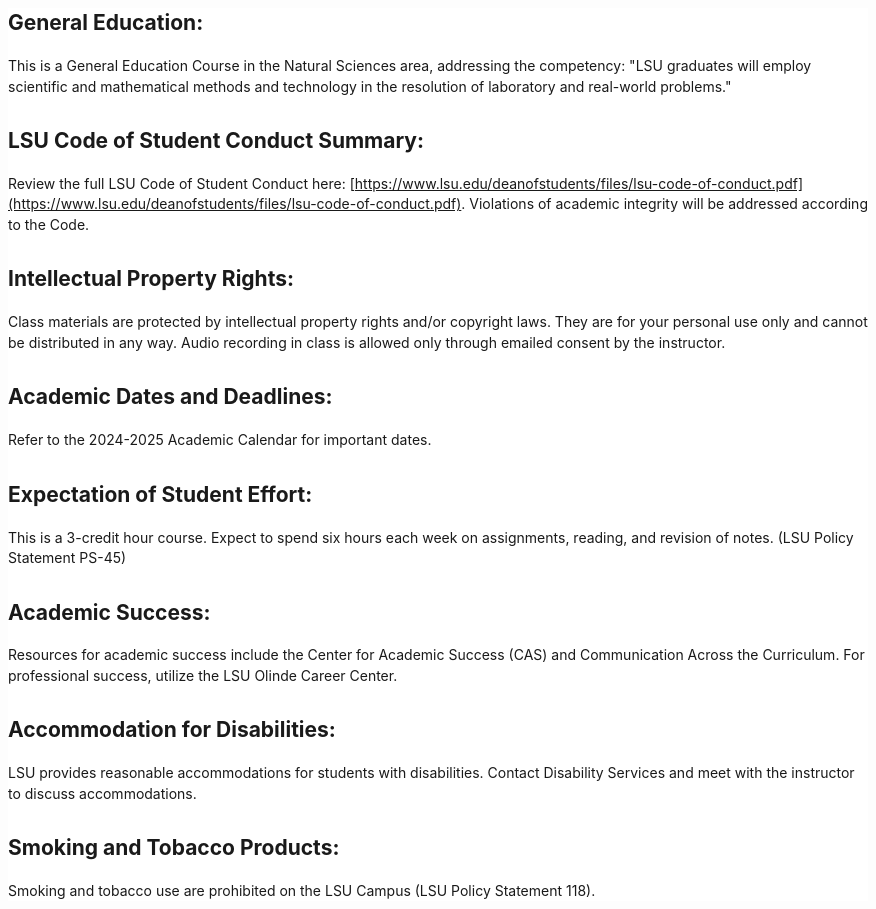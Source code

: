 ## General Education:

This is a General Education Course in the Natural Sciences area, addressing the competency: "LSU graduates will employ scientific and mathematical methods and technology in the resolution of laboratory and real-world problems."

## LSU Code of Student Conduct Summary:

Review the full LSU Code of Student Conduct here: [https://www.lsu.edu/deanofstudents/files/lsu-code-of-conduct.pdf](https://www.lsu.edu/deanofstudents/files/lsu-code-of-conduct.pdf). Violations of academic integrity will be addressed according to the Code.

## Intellectual Property Rights:

Class materials are protected by intellectual property rights and/or copyright laws. They are for your personal use only and cannot be distributed in any way. Audio recording in class is allowed only through emailed consent by the instructor.

## Academic Dates and Deadlines:

Refer to the 2024-2025 Academic Calendar for important dates.

## Expectation of Student Effort:

This is a 3-credit hour course. Expect to spend six hours each week on assignments, reading, and revision of notes. (LSU Policy Statement PS-45)

## Academic Success:

Resources for academic success include the Center for Academic Success (CAS) and Communication Across the Curriculum. For professional success, utilize the LSU Olinde Career Center.

## Accommodation for Disabilities:

LSU provides reasonable accommodations for students with disabilities. Contact Disability Services and meet with the instructor to discuss accommodations.

## Smoking and Tobacco Products:

Smoking and tobacco use are prohibited on the LSU Campus (LSU Policy Statement 118).